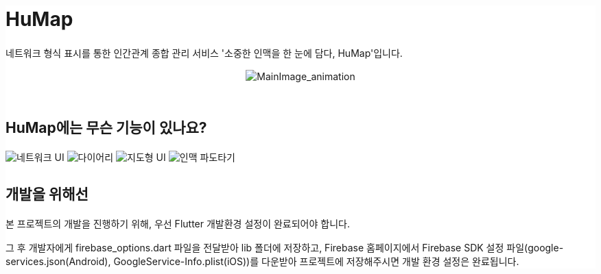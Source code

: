 # HuMap

네트워크 형식 표시를 통한 인간관계 종합 관리 서비스 '소중한 인맥을 한 눈에 담다, HuMap'입니다.  
<div align="center"><img style="width:80%;" alt="MainImage_animation" src="https://user-images.githubusercontent.com/30923566/191734672-01b0535a-7cfc-420c-8ce6-ded32add67f6.gif"></div>

<br>

## HuMap에는 무슨 기능이 있나요?
<img style="width:48%;" alt="네트워크 UI" src="https://user-images.githubusercontent.com/30923566/191733972-f9cccf7a-dffc-4eb5-9111-31087ec8871b.png"> <img style="width:48%;" alt="다이어리" src="https://user-images.githubusercontent.com/30923566/191733978-8bc16bd7-a50c-4bf0-ad9d-5a9585779f5a.png">
<img style="width:48%;" alt="지도형 UI" src="https://user-images.githubusercontent.com/30923566/191733983-b3097ffa-bc21-498d-a977-dd2b915272b5.png"> <img style="width:48%;" alt="인맥 파도타기" src="https://user-images.githubusercontent.com/30923566/191734047-f8f3400a-945d-40fb-9a92-0a75ccef8352.png">

## 개발을 위해선
본 프로젝트의 개발을 진행하기 위해, 우선 Flutter 개발환경 설정이 완료되어야 합니다.  

그 후 개발자에게 firebase_options.dart 파일을 전달받아 lib 폴더에 저장하고, Firebase 홈페이지에서 Firebase SDK 설정 파일(google-services.json(Android), GoogleService-Info.plist(iOS))를 다운받아 프로젝트에 저장해주시면 개발 환경 설정은 완료됩니다.
